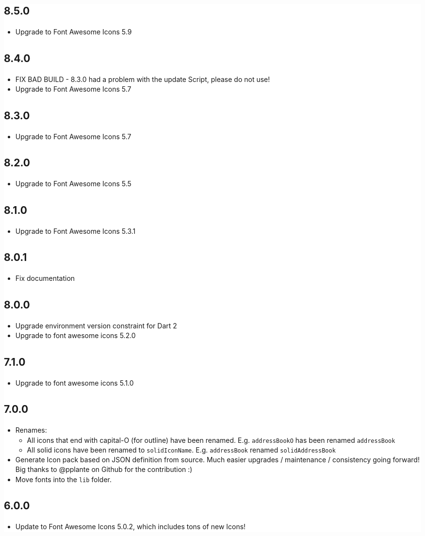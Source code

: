 ## 8.5.0

- Upgrade to Font Awesome Icons 5.9

## 8.4.0

- FIX BAD BUILD - 8.3.0 had a problem with the update Script, please do not use!
- Upgrade to Font Awesome Icons 5.7

## 8.3.0

- Upgrade to Font Awesome Icons 5.7

## 8.2.0

- Upgrade to Font Awesome Icons 5.5

## 8.1.0

- Upgrade to Font Awesome Icons 5.3.1

## 8.0.1

- Fix documentation

## 8.0.0

- Upgrade environment version constraint for Dart 2
- Upgrade to font awesome icons 5.2.0

## 7.1.0

- Upgrade to font awesome icons 5.1.0

## 7.0.0

- Renames:
  - All icons that end with capital-O (for outline) have been renamed. E.g. `addressBookO` has been renamed `addressBook`
  - All solid icons have been renamed to `solidIconName`. E.g. `addressBook` renamed `solidAddressBook`
- Generate Icon pack based on JSON definition from source. Much easier upgrades / maintenance / consistency going forward! Big thanks to @pplante on Github for the contribution :)
- Move fonts into the `lib` folder.

## 6.0.0

- Update to Font Awesome Icons 5.0.2, which includes tons of new Icons!
